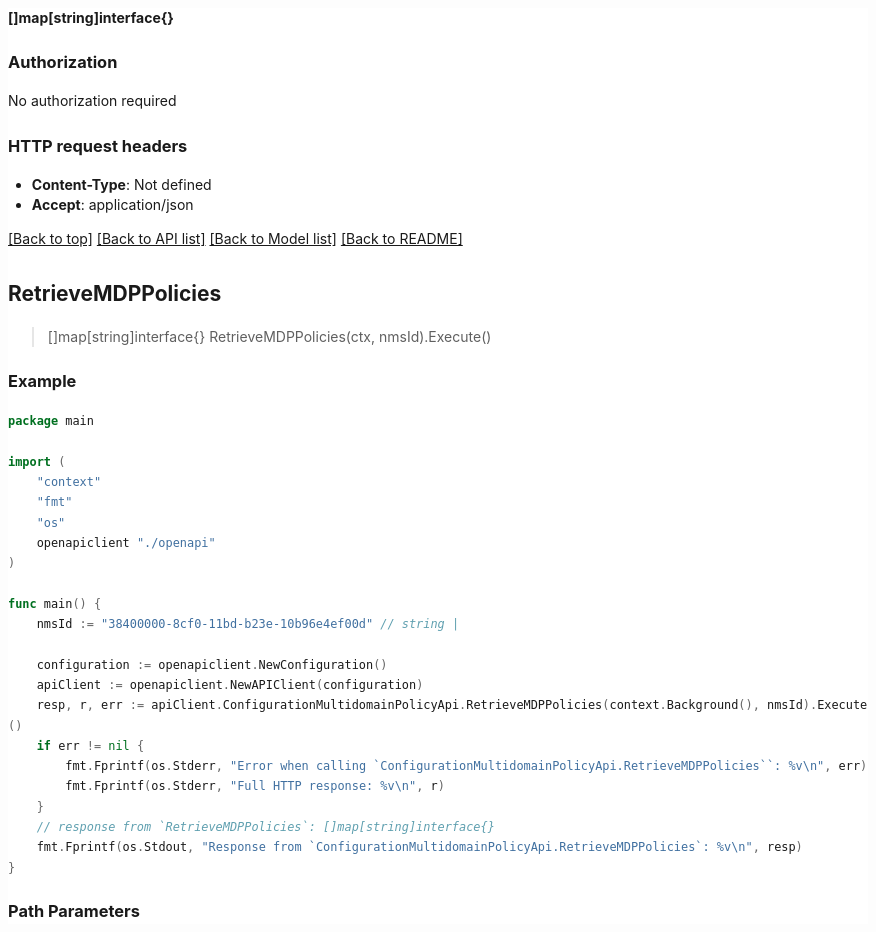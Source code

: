 **[]map[string]interface{}**

### Authorization

No authorization required

### HTTP request headers

- **Content-Type**: Not defined
- **Accept**: application/json

[[Back to top]](#) [[Back to API list]](../README.md#documentation-for-api-endpoints)
[[Back to Model list]](../README.md#documentation-for-models)
[[Back to README]](../README.md)


## RetrieveMDPPolicies

> []map[string]interface{} RetrieveMDPPolicies(ctx, nmsId).Execute()





### Example

```go
package main

import (
    "context"
    "fmt"
    "os"
    openapiclient "./openapi"
)

func main() {
    nmsId := "38400000-8cf0-11bd-b23e-10b96e4ef00d" // string | 

    configuration := openapiclient.NewConfiguration()
    apiClient := openapiclient.NewAPIClient(configuration)
    resp, r, err := apiClient.ConfigurationMultidomainPolicyApi.RetrieveMDPPolicies(context.Background(), nmsId).Execute()
    if err != nil {
        fmt.Fprintf(os.Stderr, "Error when calling `ConfigurationMultidomainPolicyApi.RetrieveMDPPolicies``: %v\n", err)
        fmt.Fprintf(os.Stderr, "Full HTTP response: %v\n", r)
    }
    // response from `RetrieveMDPPolicies`: []map[string]interface{}
    fmt.Fprintf(os.Stdout, "Response from `ConfigurationMultidomainPolicyApi.RetrieveMDPPolicies`: %v\n", resp)
}
```

### Path Parameters
